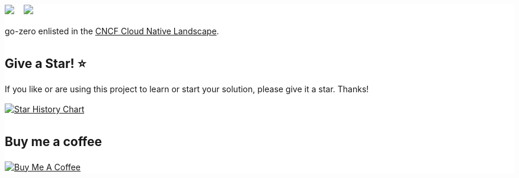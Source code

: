<p float="left">
<img src="https://landscape.cncf.io/images/left-logo.svg" width="150"/>&nbsp;&nbsp;&nbsp;
<img src="https://landscape.cncf.io/images/right-logo.svg" width="200"/>
</p>

go-zero enlisted in the [CNCF Cloud Native Landscape](https://landscape.cncf.io/?selected=go-zero).

## Give a Star! ⭐

If you like or are using this project to learn or start your solution, please give it a star. Thanks!

[![Star History Chart](https://api.star-history.com/svg?repos=zeromicro/go-zero&type=Date)](#go-zero)

## Buy me a coffee

<a href="https://www.buymeacoffee.com/kevwan" target="_blank"><img src="https://cdn.buymeacoffee.com/buttons/v2/default-yellow.png" alt="Buy Me A Coffee" style="height: 60px !important;width: 217px !important;" ></a>
